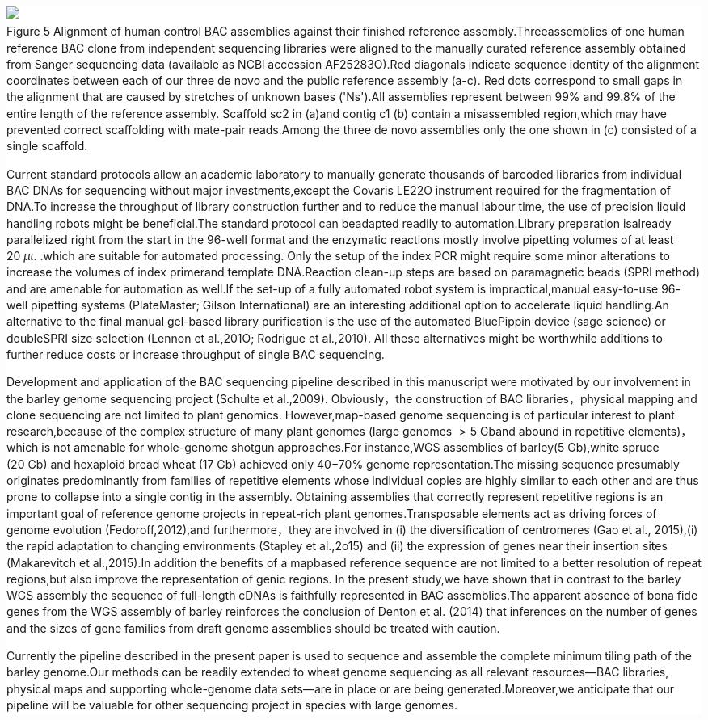 ![](images/cc8ce9760aa040356bdd787f14396d74a1f5d48546e904429369233abd7c76c7.jpg)  
Figure 5 Alignment of human control BAC assemblies against their finished reference assembly.Threeassemblies of one human reference BAC clone from independent sequencing libraries were aligned to the manually curated reference assembly obtained from Sanger sequencing data (available as NCBl accession AF25283O).Red diagonals indicate sequence identity of the alignment coordinates between each of our three de novo and the public reference assembly (a-c). Red dots correspond to small gaps in the alignment that are caused by stretches of unknown bases ('Ns').All assemblies represent between $9 9 \%$ and $9 9 . 8 \%$ of the entire length of the reference assembly. Scaffold sc2 in (a)and contig c1 (b) contain a misassembled region,which may have prevented correct scaffolding with mate-pair reads.Among the three de novo assemblies only the one shown in (c) consisted of a single scaffold.

Current standard protocols allow an academic laboratory to manually generate thousands of barcoded libraries from individual BAC DNAs for sequencing without major investments,except the Covaris LE22O instrument required for the fragmentation of DNA.To increase the throughput of library construction further and to reduce the manual labour time, the use of precision liquid handling robots might be beneficial.The standard protocol can beadapted readily to automation.Library preparation isalready parallelized right from the start in the 96-well format and the enzymatic reactions mostly involve pipetting volumes of at least $2 0 ~ \mu \iota .$ .which are suitable for automated processing. Only the setup of the index PCR might require some minor alterations to increase the volumes of index primerand template DNA.Reaction clean-up steps are based on paramagnetic beads (SPRl method) and are amenable for automation as well.If the set-up of a fully automated robot system is impractical,manual easy-to-use 96- well pipetting systems (PlateMaster; Gilson International) are an interesting additional option to accelerate liquid handling.An alternative to the final manual gel-based library purification is the use of the automated BluePippin device (sage science) or doubleSPRI size selection (Lennon et al.,201O; Rodrigue et al.,2010). All these alternatives might be worthwhile additions to further reduce costs or increase throughput of single BAC sequencing.

Development and application of the BAC sequencing pipeline described in this manuscript were motivated by our involvement in the barley genome sequencing project (Schulte et al.,2009). Obviously，the construction of BAC libraries，physical mapping and clone sequencing are not limited to plant genomics. However,map-based genome sequencing is of particular interest to plant research,because of the complex structure of many plant genomes (large genomes ${ > } 5$ Gband abound in repetitive elements)，which is not amenable for whole-genome shotgun approaches.For instance,WGS assemblies of barley(5 Gb),white spruce $( 2 0 ~ \mathsf { G b } )$ and hexaploid bread wheat (17 Gb) achieved only $4 0 \mathrm { - } 7 0 \%$ genome representation.The missing sequence presumably originates predominantly from families of repetitive elements whose individual copies are highly similar to each other and are thus prone to collapse into a single contig in the assembly. Obtaining assemblies that correctly represent repetitive regions is an important goal of reference genome projects in repeat-rich plant genomes.Transposable elements act as driving forces of genome evolution (Fedoroff,2012),and furthermore，they are involved in (i) the diversification of centromeres (Gao et al., 2015),(i) the rapid adaptation to changing environments (Stapley et al.,2o15) and (ii) the expression of genes near their insertion sites (Makarevitch et al.,2015).In addition the benefits of a mapbased reference sequence are not limited to a better resolution of repeat regions,but also improve the representation of genic regions. In the present study,we have shown that in contrast to the barley WGS assembly the sequence of full-length cDNAs is faithfully represented in BAC assemblies.The apparent absence of bona fide genes from the WGS assembly of barley reinforces the conclusion of Denton et al. (2014) that inferences on the number of genes and the sizes of gene families from draft genome assemblies should be treated with caution.

Currently the pipeline described in the present paper is used to sequence and assemble the complete minimum tiling path of the barley genome.Our methods can be readily extended to wheat genome sequencing as all relevant resources—BAC libraries, physical maps and supporting whole-genome data sets—are in place or are being generated.Moreover,we anticipate that our pipeline will be valuable for other sequencing project in species with large genomes.

